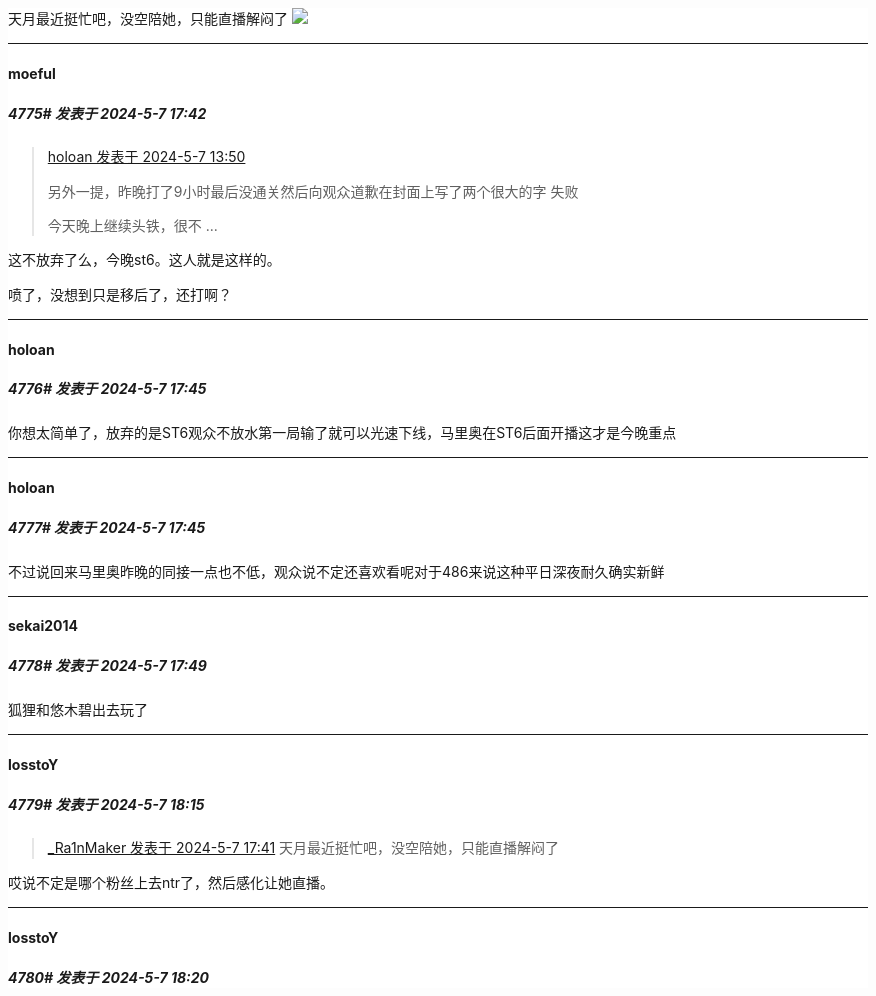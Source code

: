天月最近挺忙吧，没空陪她，只能直播解闷了 <img src="https://static.saraba1st.com/image/smiley/face2017/137.gif" referrerpolicy="no-referrer">

*****

####  moeful  
##### 4775#       发表于 2024-5-7 17:42

<blockquote><a href="httphttps://bbs.saraba1st.com/2b/forum.php?mod=redirect&amp;goto=findpost&amp;pid=64838745&amp;ptid=2170519" target="_blank">holoan 发表于 2024-5-7 13:50</a>

另外一提，昨晚打了9小时最后没通关然后向观众道歉在封面上写了两个很大的字 失败

今天晚上继续头铁，很不 ...</blockquote>
这不放弃了么，今晚st6。这人就是这样的。

喷了，没想到只是移后了，还打啊？


*****

####  holoan  
##### 4776#       发表于 2024-5-7 17:45

你想太简单了，放弃的是ST6观众不放水第一局输了就可以光速下线，马里奥在ST6后面开播这才是今晚重点

*****

####  holoan  
##### 4777#       发表于 2024-5-7 17:45

不过说回来马里奥昨晚的同接一点也不低，观众说不定还喜欢看呢对于486来说这种平日深夜耐久确实新鲜


*****

####  sekai2014  
##### 4778#       发表于 2024-5-7 17:49

狐狸和悠木碧出去玩了


*****

####  losstoY  
##### 4779#       发表于 2024-5-7 18:15

<blockquote><a href="httphttps://bbs.saraba1st.com/2b/forum.php?mod=redirect&amp;goto=findpost&amp;pid=64842000&amp;ptid=2170519" target="_blank">_Ra1nMaker 发表于 2024-5-7 17:41</a>
天月最近挺忙吧，没空陪她，只能直播解闷了</blockquote>
哎说不定是哪个粉丝上去ntr了，然后感化让她直播。


*****

####  losstoY  
##### 4780#       发表于 2024-5-7 18:20
